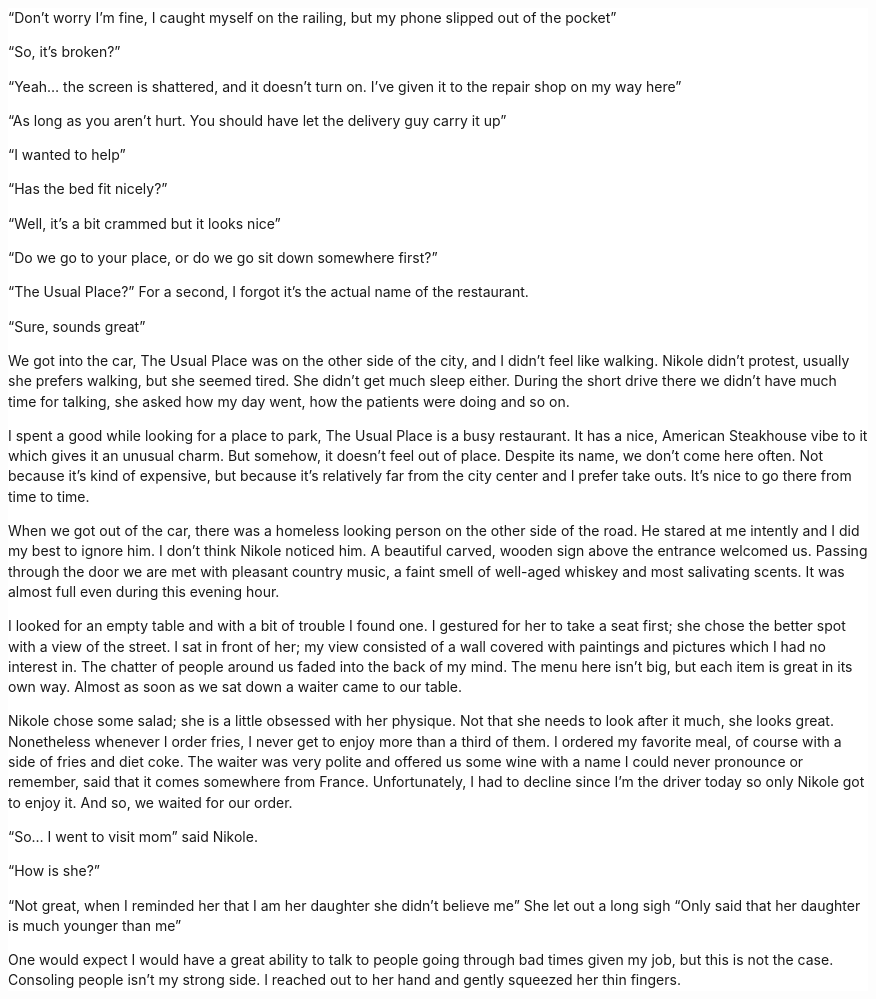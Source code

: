 “Don’t worry I’m fine, I caught myself on the railing, but my phone slipped out of the pocket”

“So, it’s broken?”

“Yeah… the screen is shattered, and it doesn’t turn on. I’ve given it to the repair shop on my way here”

“As long as you aren’t hurt. You should have let the delivery guy carry it up”

“I wanted to help”

“Has the bed fit nicely?”

“Well, it’s a bit crammed but it looks nice”

“Do we go to your place, or do we go sit down somewhere first?”

“The Usual Place?” For a second, I forgot it’s the actual name of the restaurant.

“Sure, sounds great”

We got into the car, The Usual Place was on the other side of the city, and I didn’t feel like walking. Nikole didn’t protest, usually she prefers walking, but she seemed tired. She didn’t get much sleep either. During the short drive there we didn’t have much time for talking, she asked how my day went, how the patients were doing and so on.

I spent a good while looking for a place to park, The Usual Place is a busy restaurant. It has a nice, American Steakhouse vibe to it which gives it an unusual charm. But somehow, it doesn’t feel out of place. Despite its name, we don’t come here often. Not because it’s kind of expensive, but because it’s relatively far from the city center and I prefer take outs. It’s nice to go there from time to time.

When we got out of the car, there was a homeless looking person on the other side of the road. He stared at me intently and I did my best to ignore him. I don’t think Nikole noticed him. A beautiful carved, wooden sign above the entrance welcomed us. Passing through the door we are met with pleasant country music, a faint smell of well-aged whiskey and most salivating scents. It was almost full even during this evening hour.

I looked for an empty table and with a bit of trouble I found one. I gestured for her to take a seat first; she chose the better spot with a view of the street. I sat in front of her; my view consisted of a wall covered with paintings and pictures which I had no interest in. The chatter of people around us faded into the back of my mind. The menu here isn’t big, but each item is great in its own way. Almost as soon as we sat down a waiter came to our table.

Nikole chose some salad; she is a little obsessed with her physique. Not that she needs to look after it much, she looks great. Nonetheless whenever I order fries, I never get to enjoy more than a third of them. I ordered my favorite meal, of course with a side of fries and diet coke. The waiter was very polite and offered us some wine with a name I could never pronounce or remember, said that it comes somewhere from France. Unfortunately, I had to decline since I’m the driver today so only Nikole got to enjoy it. And so, we waited for our order.

“So… I went to visit mom” said Nikole.

“How is she?”

“Not great, when I reminded her that I am her daughter she didn’t believe me” She let out a long sigh “Only said that her daughter is much younger than me”  

One would expect I would have a great ability to talk to people going through bad times given my job, but this is not the case. Consoling people isn’t my strong side. I reached out to her hand and gently squeezed her thin fingers.
